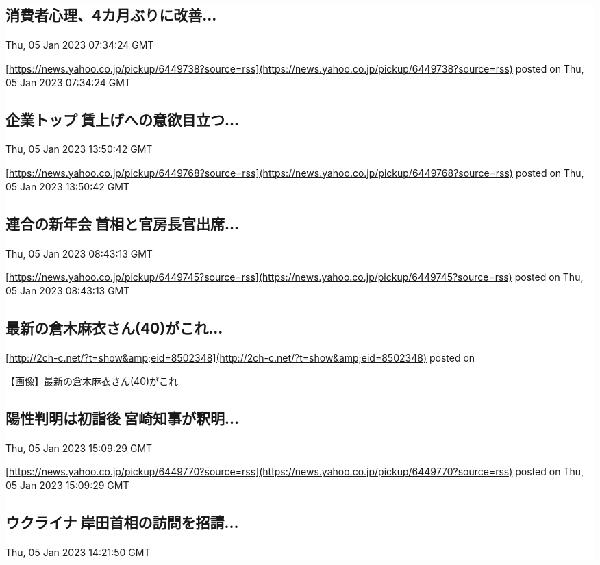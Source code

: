


## 消費者心理、4カ月ぶりに改善...
  Thu, 05 Jan 2023 07:34:24 GMT

[https://news.yahoo.co.jp/pickup/6449738?source=rss](https://news.yahoo.co.jp/pickup/6449738?source=rss)
posted on Thu, 05 Jan 2023 07:34:24 GMT





## 企業トップ 賃上げへの意欲目立つ...
  Thu, 05 Jan 2023 13:50:42 GMT

[https://news.yahoo.co.jp/pickup/6449768?source=rss](https://news.yahoo.co.jp/pickup/6449768?source=rss)
posted on Thu, 05 Jan 2023 13:50:42 GMT





## 連合の新年会 首相と官房長官出席...
  Thu, 05 Jan 2023 08:43:13 GMT

[https://news.yahoo.co.jp/pickup/6449745?source=rss](https://news.yahoo.co.jp/pickup/6449745?source=rss)
posted on Thu, 05 Jan 2023 08:43:13 GMT





## 最新の倉木麻衣さん(40)がこれ...
  

[http://2ch-c.net/?t=show&amp;eid=8502348](http://2ch-c.net/?t=show&amp;eid=8502348)
posted on 



【画像】最新の倉木麻衣さん(40)がこれ

## 陽性判明は初詣後 宮崎知事が釈明...
  Thu, 05 Jan 2023 15:09:29 GMT

[https://news.yahoo.co.jp/pickup/6449770?source=rss](https://news.yahoo.co.jp/pickup/6449770?source=rss)
posted on Thu, 05 Jan 2023 15:09:29 GMT





## ウクライナ 岸田首相の訪問を招請...
  Thu, 05 Jan 2023 14:21:50 GMT
